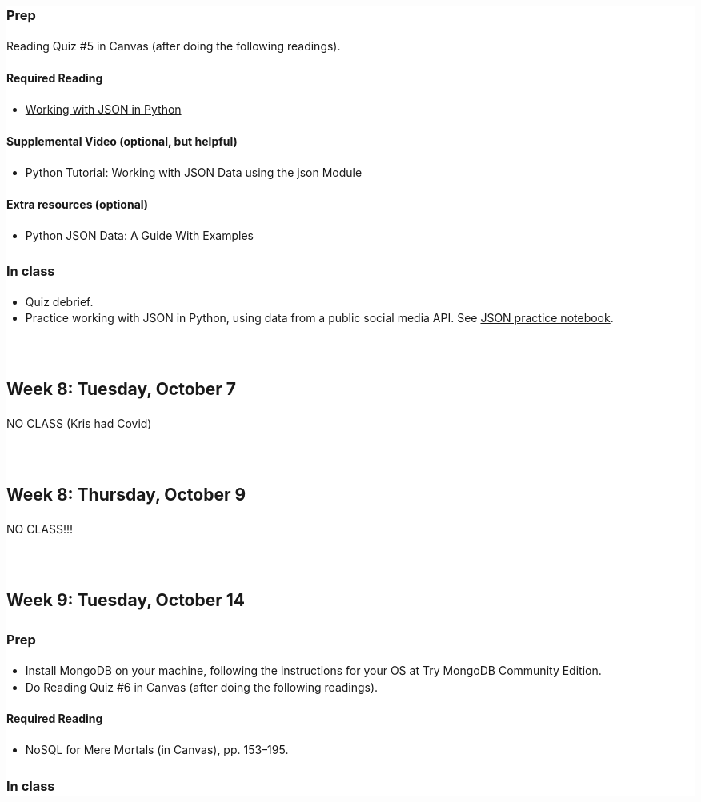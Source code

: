### Prep

Reading Quiz #5 in Canvas (after doing the following readings).


#### Required Reading

- [Working with JSON in Python](https://realpython.com/python-json/)

#### Supplemental Video (optional, but helpful)

- [Python Tutorial: Working with JSON Data using the json Module](https://www.youtube.com/watch?v=9N6a-VLBa2I)

#### Extra resources (optional)

- [Python JSON Data: A Guide With Examples](https://www.datacamp.com/tutorial/json-data-python)

### In class

- Quiz debrief.
- Practice working with JSON in Python, using data from a public social media API. See [JSON practice notebook](Colab/JSON_practice.ipynb).


<br/>

## Week 8: Tuesday, October 7

NO CLASS (Kris had Covid)

<br/>

## Week 8: Thursday, October 9

NO CLASS!!!



<br/>

## Week 9: Tuesday, October 14

### Prep

- Install MongoDB on your machine, following the instructions for your OS at [Try MongoDB Community Edition](https://www.mongodb.com/try/download/community).  
- Do Reading Quiz #6 in Canvas (after doing the following readings).


#### Required Reading

- NoSQL for Mere Mortals (in Canvas), pp. 153–195.



### In class
